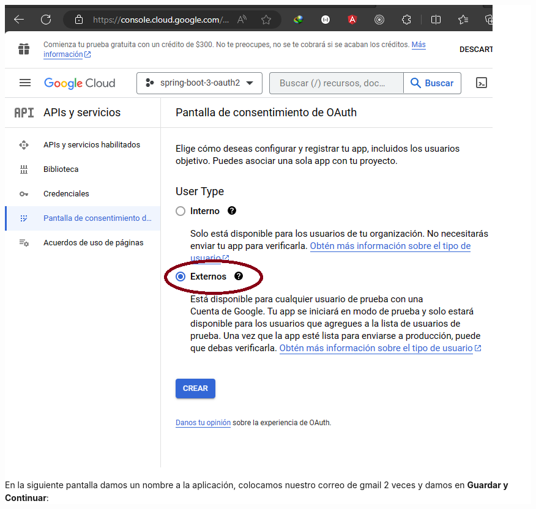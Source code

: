 ![22-cliente-google-4](./assets/22-cliente-google-4.png)

En la siguiente pantalla damos un nombre a la aplicación, colocamos nuestro correo de gmail 2 veces y damos en
**Guardar y Continuar**:

